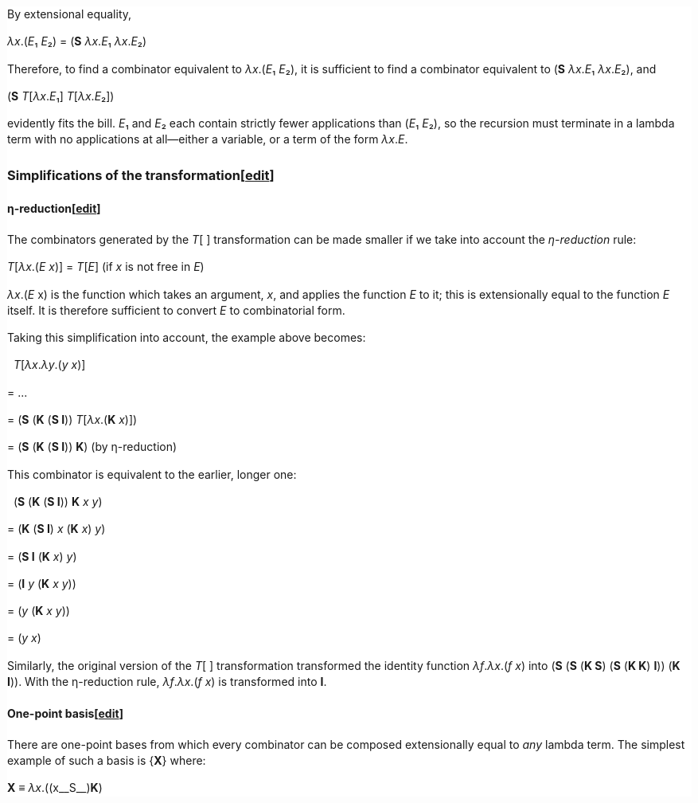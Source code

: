 By extensional equality,

*λx*.(*E*₁ *E*₂) = (__S__ *λx*.*E*₁ *λx*.*E*₂)

Therefore, to find a combinator equivalent to *λx*.(*E*₁ *E*₂), it is sufficient to find a combinator equivalent to (__S__ *λx*.*E*₁ *λx*.*E*₂), and

(__S__ *T*\[*λx*.*E*₁\] *T*\[*λx*.*E*₂\])

evidently fits the bill. *E*₁ and *E*₂ each contain strictly fewer applications than (*E*₁ *E*₂), so the recursion must terminate in a lambda term with no applications at all—either a variable, or a term of the form *λx*.*E*.

### Simplifications of the transformation\[[edit][71]\]

#### η-reduction\[[edit][72]\]

The combinators generated by the *T*\[ \] transformation can be made smaller if we take into account the *η-reduction* rule:

*T*\[*λx*.(*E* *x*)\] = *T*\[*E*\] (if *x* is not free in *E*)

*λx*.(*E* x) is the function which takes an argument, *x*, and applies the function *E* to it; this is extensionally equal to the function *E* itself. It is therefore sufficient to convert *E* to combinatorial form.

Taking this simplification into account, the example above becomes:

  *T*\[*λx*.*λy*.(*y* *x*)\]

\= ...

\= (__S__ (__K__ (__S I__)) *T*\[*λx*.(__K__ *x*)\])

\= (__S__ (__K__ (__S I__)) __K__) (by η-reduction)

This combinator is equivalent to the earlier, longer one:

  (__S__ (__K__ (__S I__)) __K__ *x y*)

\= (__K__ (__S I__) *x* (__K__ *x*) *y*)

\= (__S I__ (__K__ *x*) *y*)

\= (__I__ *y* (__K__ *x y*))

\= (*y* (__K__ *x y*))

\= (*y x*)

Similarly, the original version of the *T*\[ \] transformation transformed the identity function *λf*.*λx*.(*f* *x*) into (__S__ (__S__ (__K S__) (__S__ (__K K__) __I__)) (__K I__)). With the η-reduction rule, *λf*.*λx*.(*f* *x*) is transformed into __I__.

#### One-point basis\[[edit][73]\]

There are one-point bases from which every combinator can be composed extensionally equal to *any* lambda term. The simplest example of such a basis is {__X__} where:

__X__ ≡ *λx*.((x__S__)__K__)


[1]: https://en.wikipedia.org/wiki/Quantifier_(logic) "Quantifier (logic)"
[2]: https://en.wikipedia.org/wiki/Mathematical_logic "Mathematical logic"
[3]: https://en.wikipedia.org/wiki/Moses_Sch%C3%B6nfinkel "Moses Schönfinkel"
[4]: https://en.wikipedia.org/wiki/Combinatory_logic#cite_note-1
[5]: https://en.wikipedia.org/wiki/Haskell_Curry "Haskell Curry"
[6]: https://en.wikipedia.org/wiki/Combinatory_logic#cite_note-2
[7]: https://en.wikipedia.org/wiki/Computer_science "Computer science"
[8]: https://en.wikipedia.org/wiki/Model_of_computation "Model of computation"
[9]: https://en.wikipedia.org/wiki/Functional_programming_languages "Functional programming languages"
[10]: https://en.wikipedia.org/wiki/Moses_Sch%C3%B6nfinkel "Moses Schönfinkel"
[11]: https://en.wikipedia.org/wiki/Predicate_logic "Predicate logic"
[12]: https://en.wikipedia.org/wiki/Higher-order_function "Higher-order function"
[13]: https://en.wikipedia.org/wiki/Function_application "Function application"
[14]: https://en.wikipedia.org/w/index.php?title=Combinatory_logic&action=edit&section=1 "Edit section: In mathematics"
[15]: https://en.wikipedia.org/wiki/Quantifier_(logic) "Quantifier (logic)"
[16]: https://en.wikipedia.org/wiki/Willard_Van_Orman_Quine "Willard Van Orman Quine"
[17]: https://en.wikipedia.org/wiki/Predicate_functor_logic "Predicate functor logic"
[18]: https://en.wikipedia.org/wiki/Expressive_power_(computer_science) "Expressive power (computer science)"
[19]: https://en.wikipedia.org/wiki/First-order_logic "First-order logic"
[20]: https://en.wikipedia.org/wiki/Predicate_functor_logic "Predicate functor logic"
[21]: https://en.wikipedia.org/wiki/Combinatory_logic#Quine_1960_1966
[22]: https://en.wikipedia.org/wiki/Moses_Sch%C3%B6nfinkel "Moses Schönfinkel"
[23]: https://en.wikipedia.org/wiki/Haskell_Curry "Haskell Curry"
[24]: https://en.wikipedia.org/wiki/Princeton_University "Princeton University"
[25]: https://en.wikipedia.org/wiki/Combinatory_logic#cite_note-Seldin_2006-3
[26]: https://en.wikipedia.org/wiki/Alonzo_Church "Alonzo Church"
[27]: https://en.wikipedia.org/wiki/Lambda_calculus "Lambda calculus"
[28]: https://en.wikipedia.org/wiki/Haskell_Curry "Haskell Curry"
[29]: https://en.wikipedia.org/wiki/Robert_Feys "Robert Feys"
[30]: https://en.wikipedia.org/wiki/Belgium "Belgium"
[31]: https://en.wikipedia.org/wiki/Henk_Barendregt "Henk Barendregt"
[32]: https://en.wikipedia.org/wiki/Combinatory_logic#cite_note-FOOTNOTEBarendregt1984-4
[33]: https://en.wikipedia.org/wiki/Model_theory "Model theory"
[34]: https://en.wikipedia.org/wiki/Dana_Scott "Dana Scott"
[35]: https://en.wikipedia.org/w/index.php?title=Combinatory_logic&action=edit&section=2 "Edit section: In computing"
[36]: https://en.wikipedia.org/wiki/Computer_science "Computer science"
[37]: https://en.wikipedia.org/wiki/Computation "Computation"
[38]: https://en.wikipedia.org/wiki/Computability_theory "Computability theory"
[39]: https://en.wikipedia.org/wiki/Proof_theory "Proof theory"
[40]: https://en.wikipedia.org/wiki/Lambda_calculus "Lambda calculus"
[41]: https://en.wikipedia.org/wiki/Free_variables_and_bound_variables "Free variables and bound variables"
[42]: https://en.wikipedia.org/wiki/Non-strict_programming_language "Non-strict programming language"
[43]: https://en.wikipedia.org/wiki/Functional_programming "Functional programming"
[44]: https://en.wikipedia.org/wiki/Graph_reduction_machine "Graph reduction machine"
[45]: https://en.wikipedia.org/wiki/Unlambda "Unlambda"
[46]: https://en.wikipedia.org/wiki/Dana_Scott "Dana Scott"
[47]: https://en.wikipedia.org/wiki/Model_theory "Model theory"
[48]: https://en.wikipedia.org/w/index.php?title=Combinatory_logic&action=edit&section=3 "Edit section: Summary of lambda calculus"
[49]: https://en.wikipedia.org/wiki/Formal_parameter "Formal parameter"
[50]: https://en.wikipedia.org/wiki/Beta_normal_form "Beta normal form"
[51]: https://en.wikipedia.org/wiki/Associative#Non-associativity "Associative"
[52]: https://en.wikipedia.org/wiki/Formal_parameter "Formal parameter"
[53]: https://en.wikipedia.org/wiki/Church_encoding "Church encoding"
[54]: https://en.wikipedia.org/wiki/Turing_machine "Turing machine"
[55]: https://en.wikipedia.org/wiki/Church-Turing_thesis "Church-Turing thesis"
[56]: https://en.wikipedia.org/w/index.php?title=Combinatory_logic&action=edit&section=4 "Edit section: Combinatory calculi"
[57]: https://en.wikipedia.org/w/index.php?title=Combinatory_logic&action=edit&section=5 "Edit section: Combinatory terms"
[58]: https://en.wikipedia.org/wiki/Free_variable "Free variable"
[59]: https://en.wikipedia.org/w/index.php?title=Combinatory_logic&action=edit&section=6 "Edit section: Reduction in combinatory logic"
[60]: https://en.wikipedia.org/w/index.php?title=Combinatory_logic&action=edit&section=7 "Edit section: Examples of combinators"
[61]: https://en.wikipedia.org/wiki/Extensional_equality "Extensional equality"
[62]: https://en.wikipedia.org/wiki/Fixed_point_combinator "Fixed point combinator"
[63]: https://en.wikipedia.org/wiki/Recursion "Recursion"
[64]: https://en.wikipedia.org/w/index.php?title=Combinatory_logic&action=edit&section=8 "Edit section: Completeness of the S-K basis"
[65]: https://en.wikipedia.org/wiki/Combinatory_logic#Summary_of_lambda_calculus "Combinatory logic"
[66]: https://en.wikipedia.org/wiki/Combinatory_logic#cite_note-Turner_1979-5
[67]: https://en.wikipedia.org/w/index.php?title=Combinatory_logic&action=edit&section=9 "Edit section: Conversion of a lambda term to an equivalent combinatorial term"
[68]: https://en.wikipedia.org/wiki/Big_O_notation "Big O notation"
[69]: https://en.wikipedia.org/wiki/Combinatory_logic#cite_note-6
[70]: https://en.wikipedia.org/w/index.php?title=Combinatory_logic&action=edit&section=10 "Edit section: Explanation of the T[ ] transformation"
[71]: https://en.wikipedia.org/w/index.php?title=Combinatory_logic&action=edit&section=11 "Edit section: Simplifications of the transformation"
[72]: https://en.wikipedia.org/w/index.php?title=Combinatory_logic&action=edit&section=12 "Edit section: η-reduction"
[73]: https://en.wikipedia.org/w/index.php?title=Combinatory_logic&action=edit&section=13 "Edit section: One-point basis"
[74]: https://en.wikipedia.org/wiki/Iota_and_Jot "Iota and Jot"
[75]: https://en.wikipedia.org/wiki/Combinatory_logic#cite_note-7
[76]: https://en.wikipedia.org/w/index.php?title=Combinatory_logic&action=edit&section=14 "Edit section: Combinators B, C"
[77]: https://en.wikipedia.org/wiki/Moses_Sch%C3%B6nfinkel "Moses Schönfinkel"
[78]: https://en.wikipedia.org/wiki/Haskell_Curry "Haskell Curry"
[79]: https://en.wikipedia.org/wiki/David_Turner_(computer_scientist) "David Turner (computer scientist)"
[80]: https://en.wikipedia.org/wiki/Haskell_Curry "Haskell Curry"
[81]: https://en.wikipedia.org/wiki/B,_C,_K,_W_System "B, C, K, W System"
[82]: https://en.wikipedia.org/wiki/Moses_Sch%C3%B6nfinkel "Moses Schönfinkel"
[83]: https://en.wikipedia.org/wiki/Combinatory_logic#cite_note-8
[84]: https://en.wikipedia.org/w/index.php?title=Combinatory_logic&action=edit&section=15 "Edit section: CLK versus CLI calculus"
[85]: https://en.wikipedia.org/w/index.php?title=Combinatory_logic&action=edit&section=16 "Edit section: Reverse conversion"
[86]: https://en.wikipedia.org/w/index.php?title=Combinatory_logic&action=edit&section=17 "Edit section: Undecidability of combinatorial calculus"
[87]: https://en.wikipedia.org/wiki/Normal_form_(abstract_rewriting) "Normal form (abstract rewriting)"
[88]: https://en.wikipedia.org/wiki/Church_encoding "Church encoding"
[89]: https://en.wikipedia.org/wiki/Rice%27s_theorem "Rice's theorem"
[90]: https://en.wikipedia.org/wiki/Q.E.D. "Q.E.D."
[91]: https://en.wikipedia.org/w/index.php?title=Combinatory_logic&action=edit&section=18 "Edit section: Applications"
[92]: https://en.wikipedia.org/w/index.php?title=Combinatory_logic&action=edit&section=19 "Edit section: Compilation of functional languages"
[93]: https://en.wikipedia.org/wiki/SASL_programming_language "SASL programming language"
[94]: https://en.wikipedia.org/wiki/Kenneth_E._Iverson "Kenneth E. Iverson"
[95]: https://en.wikipedia.org/wiki/J_programming_language "J programming language"
[96]: https://en.wikipedia.org/wiki/APL_(programming_language) "APL (programming language)"
[97]: https://en.wikipedia.org/wiki/Tacit_programming "Tacit programming"
[98]: https://en.wikipedia.org/wiki/Combinatory_logic#cite_note-9
[99]: https://en.wikipedia.org/w/index.php?title=Combinatory_logic&action=edit&section=20 "Edit section: Logic"
[100]: https://en.wikipedia.org/wiki/Curry%E2%80%93Howard_isomorphism "Curry–Howard isomorphism"
[101]: https://en.wikipedia.org/wiki/Intuitionistic_logic "Intuitionistic logic"
[102]: https://en.wikipedia.org/wiki/Hilbert-style_deduction_system "Hilbert-style deduction system"
[103]: https://en.wikipedia.org/wiki/Proof_theory "Proof theory"
[104]: https://en.wikipedia.org/wiki/Inclusion_(set_theory) "Inclusion (set theory)"
[105]: https://en.wikipedia.org/wiki/Kripke_semantics "Kripke semantics"
[106]: https://en.wikipedia.org/wiki/Deduction_theorem "Deduction theorem"
[107]: https://en.wikipedia.org/w/index.php?title=Combinatory_logic&action=edit&section=21 "Edit section: See also"
[108]: https://en.wikipedia.org/wiki/Applicative_computing_systems "Applicative computing systems"
[109]: https://en.wikipedia.org/wiki/B,_C,_K,_W_system "B, C, K, W system"
[110]: https://en.wikipedia.org/wiki/Categorical_abstract_machine "Categorical abstract machine"
[111]: https://en.wikipedia.org/wiki/Combinatory_categorial_grammar "Combinatory categorial grammar"
[112]: https://en.wikipedia.org/wiki/Explicit_substitution "Explicit substitution"
[113]: https://en.wikipedia.org/wiki/Fixed_point_combinator "Fixed point combinator"
[114]: https://en.wikipedia.org/wiki/Graph_reduction_machine "Graph reduction machine"
[115]: https://en.wikipedia.org/wiki/Lambda_calculus "Lambda calculus"
[116]: https://en.wikipedia.org/wiki/Cylindric_algebra "Cylindric algebra"
[117]: https://en.wikipedia.org/wiki/SKI_combinator_calculus "SKI combinator calculus"
[118]: https://en.wikipedia.org/wiki/Supercombinator "Supercombinator"
[119]: https://en.wikipedia.org/wiki/To_Mock_a_Mockingbird "To Mock a Mockingbird"
[120]: https://en.wikipedia.org/w/index.php?title=Combinatory_logic&action=edit&section=22 "Edit section: References"
[121]: https://en.wikipedia.org/wiki/Combinatory_logic#cite_ref-1 "Jump up"
[122]: https://en.wikipedia.org/wiki/Moses_Sch%C3%B6nfinkel "Moses Schönfinkel"
[123]: http://www.cip.ifi.lmu.de/~langeh/test/1924%20-%20Schoenfinkel%20-%20Ueber%20die%20Bausteine%20der%20mathematischen%20Logik.pdf
[124]: https://en.wikipedia.org/wiki/Doi_(identifier) "Doi (identifier)"
[125]: https://doi.org/10.1007%2Fbf01448013
[126]: https://en.wikipedia.org/wiki/Jean_van_Heijenoort "Jean van Heijenoort"
[127]: https://en.wikipedia.org/wiki/Combinatory_logic#cite_ref-2 "Jump up"
[128]: https://en.wikipedia.org/wiki/Haskell_Curry "Haskell Curry"
[129]: https://en.wikipedia.org/wiki/Doi_(identifier) "Doi (identifier)"
[130]: https://doi.org/10.2307%2F2370619
[131]: https://en.wikipedia.org/wiki/JSTOR_(identifier) "JSTOR (identifier)"
[132]: https://www.jstor.org/stable/2370619
[133]: https://en.wikipedia.org/wiki/Combinatory_logic#cite_ref-Seldin_2006_3-0 "Jump up"
[134]: http://people.uleth.ca/~jonathan.seldin/CCL.pdf
[135]: https://en.wikipedia.org/wiki/Combinatory_logic#cite_ref-FOOTNOTEBarendregt1984_4-0 "Jump up"
[136]: https://en.wikipedia.org/wiki/Combinatory_logic#CITEREFBarendregt1984
[137]: https://en.wikipedia.org/wiki/Combinatory_logic#cite_ref-Turner_1979_5-0 "Jump up"
[138]: https://en.wikipedia.org/wiki/David_Turner_(computer_scientist) "David Turner (computer scientist)"
[139]: https://en.wikipedia.org/wiki/Doi_(identifier) "Doi (identifier)"
[140]: https://doi.org/10.2307%2F2273733
[141]: https://en.wikipedia.org/wiki/JSTOR_(identifier) "JSTOR (identifier)"
[142]: https://www.jstor.org/stable/2273733
[143]: https://en.wikipedia.org/wiki/Combinatory_logic#cite_ref-6 "Jump up"
[144]: http://www.ejournals.eu/rml/2018/Number-53/art/12285
[145]: https://en.wikipedia.org/wiki/Doi_(identifier) "Doi (identifier)"
[146]: https://doi.org/10.4467%2F20842589RM.18.002.8835
[147]: https://en.wikipedia.org/wiki/Combinatory_logic#cite_ref-7 "Jump up"
[148]: https://en.wikipedia.org/wiki/Doi_(identifier) "Doi (identifier)"
[149]: https://doi.org/10.1016%2Fj.ipl.2003.12.005
[150]: https://en.wikipedia.org/wiki/Combinatory_logic#cite_ref-8 "Jump up"
[151]: https://web.archive.org/web/20160304083208/http://tromp.github.io/cl/LC.pdf
[152]: http://tromp.github.io/cl/LC.pdf
[153]: https://en.wikipedia.org/wiki/Combinatory_logic#cite_ref-9 "Jump up"
[154]: https://en.wikipedia.org/wiki/Doi_(identifier) "Doi (identifier)"
[155]: https://doi.org/10.1145%2F114054.114065
[156]: https://en.wikipedia.org/wiki/ISBN_(identifier) "ISBN (identifier)"
[157]: https://en.wikipedia.org/wiki/Special:BookSources/0897914414 "Special:BookSources/0897914414"
[158]: https://en.wikipedia.org/w/index.php?title=Combinatory_logic&action=edit&section=23 "Edit section: Further reading"
[159]: https://en.wikipedia.org/wiki/Henk_Barendregt "Henk Barendregt"
[160]: https://en.wikipedia.org/wiki/North-Holland_Publishing_Company "North-Holland Publishing Company"
[161]: https://en.wikipedia.org/wiki/ISBN_(identifier) "ISBN (identifier)"
[162]: https://en.wikipedia.org/wiki/Special:BookSources/0-444-87508-5 "Special:BookSources/0-444-87508-5"
[163]: https://en.wikipedia.org/wiki/Haskell_Curry "Haskell Curry"
[164]: https://en.wikipedia.org/wiki/Robert_Feys "Robert Feys"
[165]: https://en.wikipedia.org/wiki/ISBN_(identifier) "ISBN (identifier)"
[166]: https://en.wikipedia.org/wiki/Special:BookSources/0-7204-2208-6 "Special:BookSources/0-7204-2208-6"
[167]: https://en.wikipedia.org/wiki/Haskell_Curry "Haskell Curry"
[168]: https://en.wikipedia.org/wiki/J._Roger_Hindley "J. Roger Hindley"
[169]: https://en.wikipedia.org/wiki/ISBN_(identifier) "ISBN (identifier)"
[170]: https://en.wikipedia.org/wiki/Special:BookSources/0-7204-2208-6 "Special:BookSources/0-7204-2208-6"
[171]: https://en.wikipedia.org/wiki/Peter_G._Harrison "Peter G. Harrison"
[172]: https://archive.org/details/functionalprogra0000fiel
[173]: https://en.wikipedia.org/wiki/ISBN_(identifier) "ISBN (identifier)"
[174]: https://en.wikipedia.org/wiki/Special:BookSources/0-201-19249-7 "Special:BookSources/0-201-19249-7"
[175]: https://en.wikipedia.org/wiki/J._Roger_Hindley "J. Roger Hindley"
[176]: http://projecteuclid.org/euclid.jsl/1183743187
[177]: https://en.wikipedia.org/wiki/Journal_of_Symbolic_Logic "Journal of Symbolic Logic"
[178]: https://en.wikipedia.org/wiki/Doi_(identifier) "Doi (identifier)"
[179]: https://doi.org/10.2307%2F2274956
[180]: https://en.wikipedia.org/wiki/JSTOR_(identifier) "JSTOR (identifier)"
[181]: https://www.jstor.org/stable/2274956
[182]: https://en.wikipedia.org/wiki/MR_(identifier) "MR (identifier)"
[183]: https://www.ams.org/mathscinet-getitem?mr=1043546
[184]: https://en.wikipedia.org/wiki/J._Roger_Hindley "J. Roger Hindley"
[185]: http://www.cambridge.org/catalogue/catalogue.asp?isbn=9780521898850
[186]: https://en.wikipedia.org/wiki/Cambridge_University_Press "Cambridge University Press"
[187]: https://en.wikipedia.org/wiki/Lawrence_Paulson "Lawrence Paulson"
[188]: http://www.cl.cam.ac.uk/Teaching/Lectures/founds-fp/Founds-FP.ps.gz
[189]: https://en.wikipedia.org/wiki/Willard_Van_Orman_Quine "Willard Van Orman Quine"
[190]: https://en.wikipedia.org/wiki/JSTOR_(identifier) "JSTOR (identifier)"
[191]: https://www.jstor.org/stable/985250
[192]: https://en.wikipedia.org/wiki/Moses_Sch%C3%B6nfinkel "Moses Schönfinkel"
[193]: http://www.cip.ifi.lmu.de/~langeh/test/1924%20-%20Schoenfinkel%20-%20Ueber%20die%20Bausteine%20der%20mathematischen%20Logik.pdf
[194]: https://en.wikipedia.org/wiki/Jean_van_Heijenoort "Jean van Heijenoort"
[195]: https://en.wikipedia.org/wiki/Harvard_University_Press "Harvard University Press"
[196]: https://en.wikipedia.org/wiki/ISBN_(identifier) "ISBN (identifier)"
[197]: https://en.wikipedia.org/wiki/Special:BookSources/0-674-32449-8 "Special:BookSources/0-674-32449-8"
[198]: https://en.wikipedia.org/wiki/Raymond_Smullyan "Raymond Smullyan"
[199]: https://en.wikipedia.org/wiki/To_Mock_a_Mockingbird "To Mock a Mockingbird"
[200]: https://en.wikipedia.org/wiki/ISBN_(identifier) "ISBN (identifier)"
[201]: https://en.wikipedia.org/wiki/Special:BookSources/0-394-53491-3 "Special:BookSources/0-394-53491-3"
[202]: https://en.wikipedia.org/wiki/Oxford_University_Press "Oxford University Press"
[203]: https://web.archive.org/web/20051016213140/http://folli.loria.fr/cds/1999/library/pdf/curry-howard.pdf
[204]: https://en.wikipedia.org/wiki/University_of_Copenhagen "University of Copenhagen"
[205]: https://en.wikipedia.org/wiki/University_of_Warsaw "University of Warsaw"
[206]: https://archive.org/details/CLP-2003_780
[207]: https://en.wikipedia.org/wiki/ISBN_(identifier) "ISBN (identifier)"
[208]: https://en.wikipedia.org/wiki/Special:BookSources/5-89158-101-9 "Special:BookSources/5-89158-101-9"
[209]: https://en.wikipedia.org/wiki/Stephen_Wolfram "Stephen Wolfram"
[210]: https://www.wolfram-media.com/products/combinators-a-centennial-view.html
[211]: https://en.wikipedia.org/wiki/Wolfram_Media "Wolfram Media"
[212]: https://en.wikipedia.org/wiki/ISBN_(identifier) "ISBN (identifier)"
[213]: https://en.wikipedia.org/wiki/Special:BookSources/978-1-57955-043-1 "Special:BookSources/978-1-57955-043-1"
[214]: https://en.wikipedia.org/wiki/ISBN_(identifier) "ISBN (identifier)"
[215]: https://en.wikipedia.org/wiki/Special:BookSources/978-1-57955-044-8 "Special:BookSources/978-1-57955-044-8"
[216]: https://en.wikipedia.org/wiki/Moses_Sch%C3%B6nfinkel "Moses Schönfinkel"
[217]: https://en.wikipedia.org/w/index.php?title=Combinatory_logic&action=edit&section=24 "Edit section: External links"
[218]: https://en.wikipedia.org/wiki/Stanford_Encyclopedia_of_Philosophy "Stanford Encyclopedia of Philosophy"
[219]: http://plato.stanford.edu/entries/logic-combinatory/
[220]: https://en.wikipedia.org/wiki/Katalin_Bimb%C3%B3 "Katalin Bimbó"
[221]: https://web.archive.org/web/20070209093802/http://www.sadl.uleth.ca/gsdl/cgi-bin/library?a=p&p=about&c=curry
[222]: http://dkeenan.com/Lambda/index.htm
[223]: http://www.angelfire.com/tx4/cus/combinator/birds.html
[224]: https://web.archive.org/web/20081029051502/http://cstein.kings.cam.ac.uk/~chris/combinators.html
[225]: https://web.archive.org/web/20160304083208/http://tromp.github.io/cl/LC.pdf
[226]: https://code.google.com/p/clache